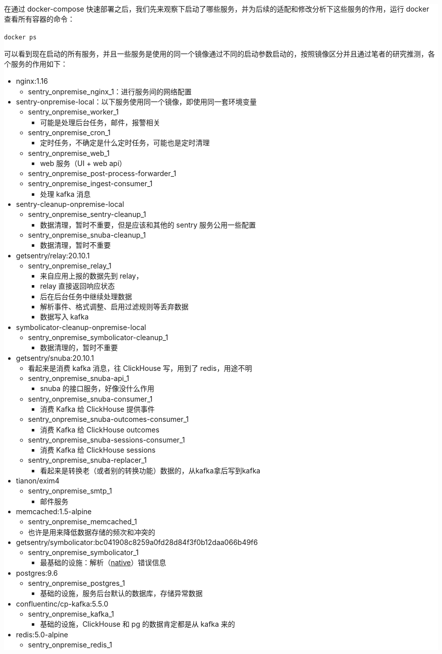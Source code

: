 在通过 docker-compose 快速部署之后，我们先来观察下启动了哪些服务，并为后续的适配和修改分析下这些服务的作用，运行 docker 查看所有容器的命令：

```sh
docker ps
```

可以看到现在启动的所有服务，并且一些服务是使用的同一个镜像通过不同的启动参数启动的，按照镜像区分并且通过笔者的研究推测，各个服务的作用如下：

* nginx:1.16
  * sentry_onpremise_nginx_1：进行服务间的网络配置
* sentry-onpremise-local：以下服务使用同一个镜像，即使用同一套环境变量
  * sentry_onpremise_worker_1
    - 可能是处理后台任务，邮件，报警相关
  * sentry_onpremise_cron_1
    - 定时任务，不确定是什么定时任务，可能也是定时清理
  * sentry_onpremise_web_1
    - web 服务（UI + web api）
  * sentry_onpremise_post-process-forwarder_1
  * sentry_onpremise_ingest-consumer_1
    - 处理 kafka 消息
* sentry-cleanup-onpremise-local
  * sentry_onpremise_sentry-cleanup_1
    - 数据清理，暂时不重要，但是应该和其他的 sentry 服务公用一些配置
  * sentry_onpremise_snuba-cleanup_1
    - 数据清理，暂时不重要
* getsentry/relay:20.10.1
  * sentry_onpremise_relay_1
    - 来自应用上报的数据先到 relay，
    - relay 直接返回响应状态
    - 后在后台任务中继续处理数据
    - 解析事件、格式调整、启用过滤规则等丢弃数据
    - 数据写入 kafka
* symbolicator-cleanup-onpremise-local
  * sentry_onpremise_symbolicator-cleanup_1
    - 数据清理的，暂时不重要
* getsentry/snuba:20.10.1
  - 看起来是消费 kafka 消息，往 ClickHouse 写，用到了 redis，用途不明
  * sentry_onpremise_snuba-api_1
    - snuba 的接口服务，好像没什么作用
  * sentry_onpremise_snuba-consumer_1
    - 消费 Kafka 给 ClickHouse 提供事件
  * sentry_onpremise_snuba-outcomes-consumer_1
    - 消费 Kafka 给 ClickHouse outcomes
  * sentry_onpremise_snuba-sessions-consumer_1
    - 消费 Kafka 给 ClickHouse sessions
  * sentry_onpremise_snuba-replacer_1
    - 看起来是转换老（或者别的转换功能）数据的，从kafka拿后写到kafka
* tianon/exim4
  * sentry_onpremise_smtp_1
    - 邮件服务
* memcached:1.5-alpine
  * sentry_onpremise_memcached_1
  - 也许是用来降低数据存储的频次和冲突的
* getsentry/symbolicator:bc041908c8259a0fd28d84f3f0b12daa066b49f6
  * sentry_onpremise_symbolicator_1
    - 最基础的设施：解析（[native](https://github.com/getsentry/sentry/blob/master/src/sentry/lang/native/symbolicator.py)）错误信息
* postgres:9.6
  * sentry_onpremise_postgres_1
    - 基础的设施，服务后台默认的数据库，存储异常数据
* confluentinc/cp-kafka:5.5.0
  * sentry_onpremise_kafka_1
    - 基础的设施，ClickHouse 和 pg 的数据肯定都是从 kafka 来的
* redis:5.0-alpine
  * sentry_onpremise_redis_1